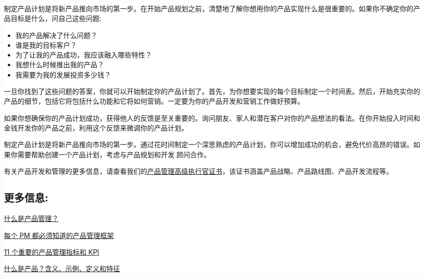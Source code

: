 制定产品计划是将新产品推向市场的第一步。在开始产品规划之前，清楚地了解你想用你的产品实现什么是很重要的。如果你不确定你的产品目标是什么，问自己这些问题:

*   我的产品解决了什么问题？
*   谁是我的目标客户？
*   为了让我的产品成功，我应该融入哪些特性？
*   我想什么时候推出我的产品？
*   我需要为我的发展投资多少钱？

一旦你找到了这些问题的答案，你就可以开始制定你的产品计划了。首先，为你想要实现的每个目标制定一个时间表。然后，开始充实你的产品的细节，包括它将包括什么功能和它将如何营销。一定要为你的产品开发和营销工作做好预算。

如果你想确保你的产品计划成功，获得他人的反馈是至关重要的。询问朋友、家人和潜在客户对你的产品想法的看法。在你开始投入时间和金钱开发你的产品之前，利用这个反馈来微调你的产品计划。

制定产品计划是将新产品推向市场的第一步。通过花时间制定一个深思熟虑的产品计划，你可以增加成功的机会，避免代价高昂的错误。如果你需要帮助创建一个产品计划，考虑与产品规划和开发 顾问合作。

有关产品开发和管理的更多信息，请查看我们的[产品管理高级执行官证书](https://www.edureka.co/highered/advanced-executive-program-in-product-management-iitg?)，该证书涵盖产品战略、产品路线图、产品开发流程等。

## **更多信息:**

[什么是产品管理？](https://www.edureka.co/blog/what-is-product-management/)

[每个 PM 都必须知道的产品管理框架](https://www.edureka.co/blog/product-management-frameworks)

[11 个重要的产品管理指标和 KPI](https://www.edureka.co/blog/product-management-metrics)

[什么是产品？含义、示例、定义和特征](https://www.edureka.co/blog/product)